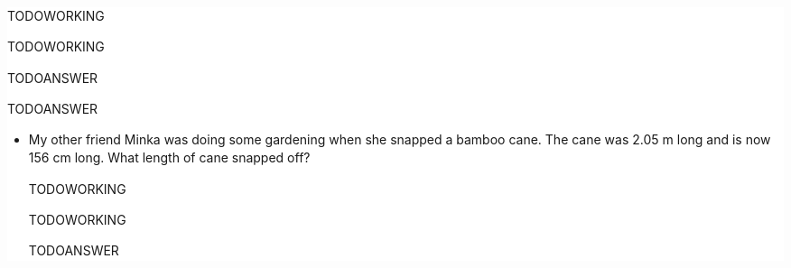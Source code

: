 </div>
<div class='workings'>
<div class='working'>

TODOWORKING

</div>
<div class='working'>

TODOWORKING

</div>
</div>
<div class='answers'>
<div class='answer'>

TODOANSWER

</div>
<div class='answer'>

TODOANSWER

</div>
</div>
<ul class='subquestion TODO'>
<li>
<div class='question_envelope rag_red subquestion'>
<div class='topics'>
<ul>
</ul>
</div>
<div class='question subquestion'>

My other friend Minka was doing some gardening when she snapped a bamboo cane. The cane was $2.05 \ \text{m}$ long and is now 
$156 \ \text{cm}$ long. What length of cane snapped off?

</div>
<div class='workings'>
<div class='working'>

TODOWORKING

</div>
<div class='working'>

TODOWORKING

</div>
</div>
<div class='answers'>
<div class='answer'>

TODOANSWER

</div>
<div class='answer'>
